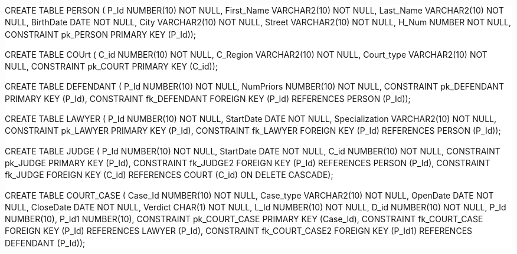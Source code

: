 CREATE TABLE PERSON (
    P_Id           NUMBER(10) NOT NULL,
    First_Name     VARCHAR2(10) NOT NULL,
    Last_Name      VARCHAR2(10) NOT NULL,
    BirthDate      DATE NOT NULL,
    City           VARCHAR2(10) NOT NULL,
    Street         VARCHAR2(10) NOT NULL,
    H_Num          NUMBER NOT NULL,
CONSTRAINT pk_PERSON PRIMARY KEY (P_Id));


CREATE TABLE COUrt (
    C_id           NUMBER(10) NOT NULL,
    C_Region       VARCHAR2(10) NOT NULL,
    Court_type     VARCHAR2(10) NOT NULL,
CONSTRAINT pk_COURT PRIMARY KEY (C_id));


CREATE TABLE DEFENDANT (
    P_Id           NUMBER(10) NOT NULL,
    NumPriors      NUMBER(10) NOT NULL,
CONSTRAINT pk_DEFENDANT PRIMARY KEY (P_Id),
CONSTRAINT fk_DEFENDANT FOREIGN KEY (P_Id)
    REFERENCES PERSON (P_Id));


CREATE TABLE LAWYER (
    P_Id           NUMBER(10) NOT NULL,
    StartDate      DATE NOT NULL,
    Specialization VARCHAR2(10) NOT NULL,
CONSTRAINT pk_LAWYER PRIMARY KEY (P_Id),
CONSTRAINT fk_LAWYER FOREIGN KEY (P_Id)
    REFERENCES PERSON (P_Id));


CREATE TABLE JUDGE (
    P_Id           NUMBER(10) NOT NULL,
    StartDate      DATE NOT NULL,
    C_id           NUMBER(10) NOT NULL,
CONSTRAINT pk_JUDGE PRIMARY KEY (P_Id),
CONSTRAINT fk_JUDGE2 FOREIGN KEY (P_Id)
    REFERENCES PERSON (P_Id),
CONSTRAINT fk_JUDGE FOREIGN KEY (C_id)
    REFERENCES COURT (C_id)
    ON DELETE CASCADE);


CREATE TABLE COURT_CASE (
    Case_Id        NUMBER(10) NOT NULL,
    Case_type      VARCHAR2(10) NOT NULL,
    OpenDate       DATE NOT NULL,
    CloseDate      DATE NOT NULL,
    Verdict        CHAR(1) NOT NULL,
    L_Id           NUMBER(10) NOT NULL,
    D_id           NUMBER(10) NOT NULL,
    P_Id           NUMBER(10),
    P_Id1          NUMBER(10),
CONSTRAINT pk_COURT_CASE PRIMARY KEY (Case_Id),
CONSTRAINT fk_COURT_CASE FOREIGN KEY (P_Id)
    REFERENCES LAWYER (P_Id),
CONSTRAINT fk_COURT_CASE2 FOREIGN KEY (P_Id1)
    REFERENCES DEFENDANT (P_Id));
